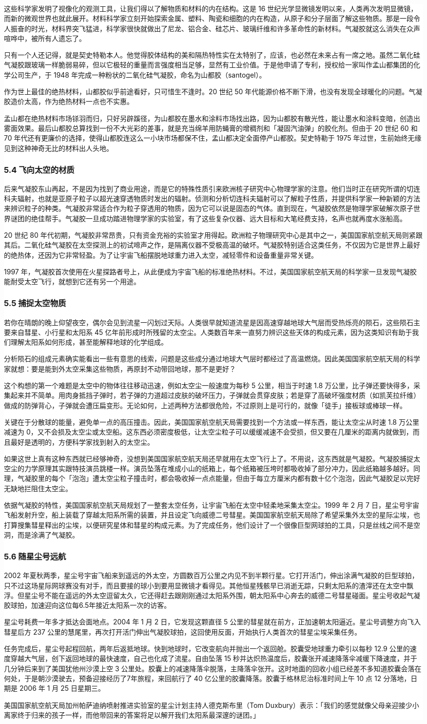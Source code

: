 这些科学家发明了视像化的观测工具，让我们得以了解物质和材料的内在结构。这是 16 世纪光学显微镜发明以来，人类再次发明显微镜，而新的微观世界也就此展开。材料科学家立刻开始探索金属、塑料、陶瓷和细胞的内在构造，从原子和分子层面了解这些物质。那是一段令人振奋的时光，材料界突飞猛进，科学家很快就做出了尼龙、铝合金、硅芯片、玻璃纤维和许多革命性的新材料。气凝胶就这么消失在众声喧哗中，被所有人遗忘了。

只有一个人还记得，就是契史特勒本人。他觉得胶体结构的美和隔热特性实在太特别了，应该，也必然在未来占有一席之地。虽然二氧化硅气凝胶跟玻璃一样脆弱易碎，但以它极轻的重量而言强度相当足够，显然有工业价值。于是他申请了专利，授权给一家叫作孟山都集团的化学公司生产，于 1948 年完成一种粉状的二氧化硅气凝胶，命名为山都胶（santogel）。

作为世上最佳的绝热材料，山都胶似乎前途看好，只可惜生不逢时。20 世纪 50 年代能源价格不断下滑，也没有发现全球暖化的问题。气凝胶造价太高，作为绝热材料一点也不实惠。

孟山都在绝热材料市场铩羽而归，只好另辟蹊径，为山都胶在墨水和涂料市场找出路，因为山都胶有散光性，能让墨水和涂料变暗，创造出雾面效果。最后山都胶总算找到一份不大光彩的差事，就是充当绵羊用防蝇膏的增稠剂和「凝固汽油弹」的胶化剂。但由于 20 世纪 60 和 70 年代还有更廉价的选择，使得山都胶连这么一小块市场都保不住，孟山都决定全面停产山都胶。契史特勒于 1975 年过世，生前始终无缘见到这种神奇无比的材料出人头地。

### 5.4 飞向太空的材质

后来气凝胶东山再起，不是因为找到了商业用途，而是它的特殊性质引来欧洲核子研究中心物理学家的注意。他们当时正在研究所谓的切连科夫辐射，也就是亚原子粒子以超光速穿透物质时发出的辐射。侦测和分析切连科夫辐射可以了解粒子性质，并提供科学家一种新颖的方法来辨识粒子的种类。气凝胶非常适合作为粒子穿透用的物质，因为它可以说是固态的气体。直到现在，气凝胶依然是物理学家破解次原子世界谜团的绝佳帮手。气凝胶一旦成功踏进物理学家的实验室，有了这些复杂仪器、远大目标和大笔经费支持，名声也就再度水涨船高。

20 世纪 80 年代初期，气凝胶非常昂贵，只有资金充裕的实验室才用得起。欧洲粒子物理研究中心是其中之一，美国国家航空航天局则紧跟其后。二氧化硅气凝胶在太空探测上的初试啼声之作，是隔离仪器不受极高温的破坏。气凝胶特别适合这类任务，不仅因为它是世界上最好的绝热体，还因为它非常轻盈。为了让宇宙飞船摆脱地球重力进入太空，减轻零件和设备重量非常关键。

1997 年，气凝胶首次使用在火星探路者号上，从此便成为宇宙飞船的标准绝热材料。不过，美国国家航空航天局的科学家一旦发现气凝胶能耐受太空飞行，就想到它还有另一个用途。

### 5.5 捕捉太空物质

若你在晴朗的晚上仰望夜空，偶尔会见到流星一闪划过天际。人类很早就知道流星是因高速穿越地球大气层而受热烁亮的陨石，这些陨石主要来自彗星、小行星和太阳系 45 亿年前形成时所残留的太空尘。人类数百年来一直努力辨识这些天体的构成元素，因为这类知识有助于我们理解太阳系如何形成，甚至能解释地球的化学组成。

分析陨石的组成元素确实能看出一些有意思的线索，问题是这些成分通过地球大气层时都经过了高温燃烧。因此美国国家航空航天局的科学家就想：要是能到外太空采集这些物质，再原封不动带回地球，那不是更好？

这个构想的第一个难题是太空中的物体往往移动迅速，例如太空尘一般速度为每秒 5 公里，相当于时速 1.8 万公里，比子弹还要快得多，采集起来并不简单。用肉身抵挡子弹时，若子弹的力道超过皮肤的破坏压力，子弹就会贯穿皮肤；若是穿了高破坏强度材质（如凯芙拉纤维）做成的防弹背心，子弹就会遭压扁变形。无论如何，上述两种方法都很危险，不过原则上是可行的，就像「徒手」接板球或棒球一样。

关键在于分散球的能量，避免单一点的高压撞击。因此，美国国家航空航天局需要找到一个方法或一样东西，能让太空尘从时速 1.8 万公里减速为 0，又不会损及太空尘或太空船。这东西必须密度极低，让太空尘粒子可以缓缓减速不会受损，但又要在几厘米的距离内就做到，而且最好是透明的，方便科学家找到射入的太空尘。

如果这世上真有这种东西就已经够神奇，没想到美国国家航空航天局还早就用在太空飞行上了。不用说，这东西就是气凝胶。气凝胶捕捉太空尘的力学原理其实跟特技演员跳楼一样。演员坠落在堆成小山的纸箱上，每个纸箱被压垮时都吸收掉了部分冲力，因此纸箱越多越好。同理，气凝胶里的每个「泡泡」遭太空尘粒子撞击时，都会吸收掉一点点能量，但由于每立方厘米内都有数十亿个泡泡，因此气凝胶足以完好无缺地拦阻住太空尘。

依据气凝胶的特性，美国国家航空航天局规划了一整套太空任务，让宇宙飞船在太空中轻柔地采集太空尘。1999 年 2 月 7 日，星尘号宇宙飞船发射升空，船上装载了穿越太阳系所需的装置，并且设定飞向威德二号彗星。美国国家航空航天局除了希望采集外太空的星际尘埃，也打算搜集彗星释出的尘埃，以便研究星体和彗星的构成元素。为了完成任务，他们设计了一个很像巨型网球拍的工具，只是丝线之间不是空洞，而是涂满了气凝胶。

### 5.6 随星尘号远航

2002 年夏秋两季，星尘号宇宙飞船来到遥远的外太空，方圆数百万公里之内见不到半颗行星。它打开活门，伸出涂满气凝胶的巨型球拍，只不过这场星际网球赛没有对手，而且要接的球小到要用显微镜才看得见。其他恒星残骸早已消逝无踪，只剩太阳系的渣滓还在太空中飘浮。但星尘号不能在遥远的外太空逗留太久，它还得赶去跟刚刚通过太阳系外围，朝太阳系中心奔去的威德二号彗星碰面。星尘号收起气凝胶球拍，加速迎向这位每6.5年接近太阳系一次的访客。

星尘号耗费一年多才抵达会面地点。2004 年 1 月 2 日，它发现这颗直径 5 公里的彗星就在前方，正加速朝太阳逼近。星尘号调整方向飞入彗星后方 237 公里的慧尾里，再次打开活门伸出气凝胶球拍，这回使用反面，开始执行人类首次的彗星尘埃采集任务。

任务完成后，星尘号起程回航，两年后返抵地球。快到地球时，它改变航向并抛出一个返回舱。胶囊受地球重力牵引以每秒 12.9 公里的速度穿越大气层，创下返回地球的最快速度，自己也化成了流星。自由坠落 15 秒并达炽热温度后，胶囊张开减速降落伞减缓下降速度，并于几分钟后来到了美国犹他州沙漠上空 3 公里处。胶囊上的减速降落伞脱落，主降落伞张开。这时地面的回收小组已经差不多知道胶囊会落在何处，于是朝沙漠驶去，预备迎接经历了7年旅程，来回航行了 40 亿公里的胶囊降落。胶囊于格林尼治标准时间上午 10 点 12 分落地，日期是 2006 年 1 月 25 日星期三。

美国国家航空航天局加州帕萨迪纳喷射推进实验室的星尘计划主持人德克斯布里（Tom Duxbury）表示：「我们的感觉就像父母亲迎接少小离家终于归来的孩子一样，而他带回来的答案将足以解开我们太阳系最深邃的谜团。」
